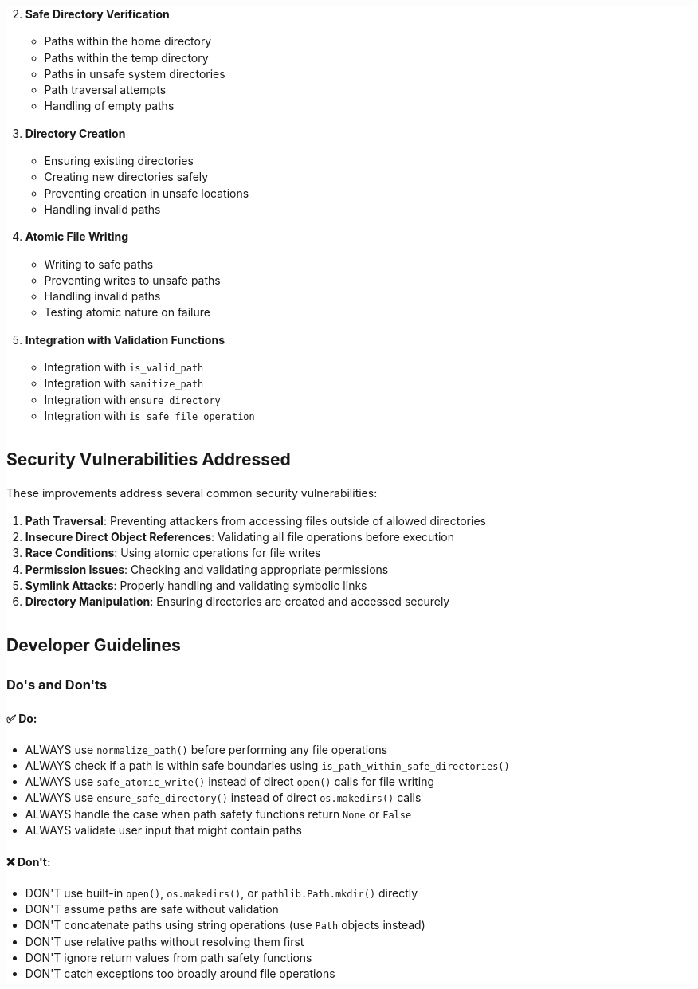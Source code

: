2. **Safe Directory Verification**
   - Paths within the home directory
   - Paths within the temp directory
   - Paths in unsafe system directories
   - Path traversal attempts
   - Handling of empty paths

3. **Directory Creation**
   - Ensuring existing directories
   - Creating new directories safely
   - Preventing creation in unsafe locations
   - Handling invalid paths

4. **Atomic File Writing**
   - Writing to safe paths
   - Preventing writes to unsafe paths
   - Handling invalid paths
   - Testing atomic nature on failure

5. **Integration with Validation Functions**
   - Integration with `is_valid_path`
   - Integration with `sanitize_path`
   - Integration with `ensure_directory`
   - Integration with `is_safe_file_operation`

## Security Vulnerabilities Addressed

These improvements address several common security vulnerabilities:

1. **Path Traversal**: Preventing attackers from accessing files outside of allowed directories
2. **Insecure Direct Object References**: Validating all file operations before execution
3. **Race Conditions**: Using atomic operations for file writes
4. **Permission Issues**: Checking and validating appropriate permissions
5. **Symlink Attacks**: Properly handling and validating symbolic links
6. **Directory Manipulation**: Ensuring directories are created and accessed securely

## Developer Guidelines

### Do's and Don'ts

#### ✅ Do:

- ALWAYS use `normalize_path()` before performing any file operations
- ALWAYS check if a path is within safe boundaries using `is_path_within_safe_directories()`
- ALWAYS use `safe_atomic_write()` instead of direct `open()` calls for file writing
- ALWAYS use `ensure_safe_directory()` instead of direct `os.makedirs()` calls
- ALWAYS handle the case when path safety functions return `None` or `False`
- ALWAYS validate user input that might contain paths

#### ❌ Don't:

- DON'T use built-in `open()`, `os.makedirs()`, or `pathlib.Path.mkdir()` directly
- DON'T assume paths are safe without validation
- DON'T concatenate paths using string operations (use `Path` objects instead)
- DON'T use relative paths without resolving them first
- DON'T ignore return values from path safety functions
- DON'T catch exceptions too broadly around file operations
